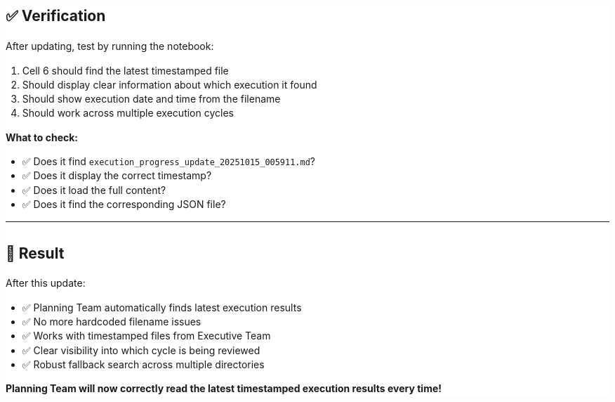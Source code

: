 
## ✅ Verification

After updating, test by running the notebook:

1. Cell 6 should find the latest timestamped file
2. Should display clear information about which execution it found
3. Should show execution date and time from the filename
4. Should work across multiple execution cycles

**What to check:**
- ✅ Does it find `execution_progress_update_20251015_005911.md`?
- ✅ Does it display the correct timestamp?
- ✅ Does it load the full content?
- ✅ Does it find the corresponding JSON file?

---

## 🎯 Result

After this update:
- ✅ Planning Team automatically finds latest execution results
- ✅ No more hardcoded filename issues
- ✅ Works with timestamped files from Executive Team
- ✅ Clear visibility into which cycle is being reviewed
- ✅ Robust fallback search across multiple directories

**Planning Team will now correctly read the latest timestamped execution results every time!**
